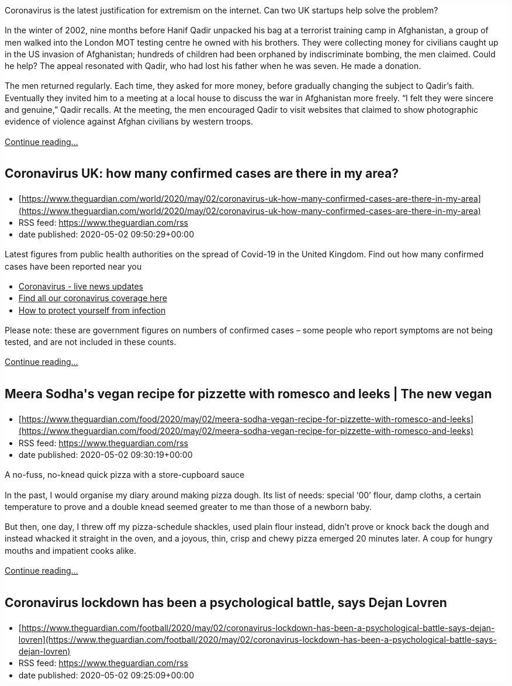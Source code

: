 <p>Coronavirus is the latest justification for extremism on the internet. Can two UK startups help solve the problem?</p><p>In the winter of 2002, nine months before Hanif Qadir unpacked his bag at a terrorist training camp in Afghanistan, a group of men walked into the London MOT testing centre he owned with his brothers. They were collecting money for civilians caught up in the US invasion of Afghanistan; hundreds of children had been orphaned by indiscriminate bombing, the men claimed. Could he help? The appeal resonated with Qadir, who had lost his father when he was seven. He made a donation.</p><p>The men returned regularly. Each time, they asked for more money, before gradually changing the subject to Qadir’s faith. Eventually they invited him to a meeting at a local house to discuss the war in Afghanistan more freely. “I felt they were sincere and genuine,” Qadir recalls. At the meeting, the men encouraged Qadir to visit websites that claimed to show photographic evidence of violence against Afghan civilians by western troops.</p> <a href="https://www.theguardian.com/society/2020/may/02/a-threat-to-health-is-being-weaponised-inside-the-fight-against-online-hate">Continue reading...</a>

## Coronavirus UK: how many confirmed cases are there in my area?
 - [https://www.theguardian.com/world/2020/may/02/coronavirus-uk-how-many-confirmed-cases-are-there-in-my-area](https://www.theguardian.com/world/2020/may/02/coronavirus-uk-how-many-confirmed-cases-are-there-in-my-area)
 - RSS feed: https://www.theguardian.com/rss
 - date published: 2020-05-02 09:50:29+00:00

<p>Latest figures from public health authorities on the spread of Covid-19 in the United Kingdom. Find out how many confirmed cases have been reported near you</p><ul><li><a href="https://www.theguardian.com/world/live/2020/apr/30/coronavirus-live-news-more-cases-of-covid-linked-syndrome-in-children-as-uk-deaths-top-spain-and-france">Coronavirus - live news updates</a></li><li><a href="https://www.theguardian.com/world/coronavirus-outbreak">Find all our coronavirus coverage here</a></li><li><a href="https://www.theguardian.com/world/2020/jan/30/how-does-coronavirus-spread-and-how-can-you-protect-yourself">How to protect yourself from infection</a></li></ul><p>Please note: these are government figures on numbers of confirmed cases – some people who report symptoms are not being tested, and are not included in these counts.</p> <a href="https://www.theguardian.com/world/2020/may/02/coronavirus-uk-how-many-confirmed-cases-are-there-in-my-area">Continue reading...</a>

## Meera Sodha's vegan recipe for pizzette with romesco and leeks | The new vegan
 - [https://www.theguardian.com/food/2020/may/02/meera-sodha-vegan-recipe-for-pizzette-with-romesco-and-leeks](https://www.theguardian.com/food/2020/may/02/meera-sodha-vegan-recipe-for-pizzette-with-romesco-and-leeks)
 - RSS feed: https://www.theguardian.com/rss
 - date published: 2020-05-02 09:30:19+00:00

<p>A no-fuss, no-knead quick pizza with a store-cupboard sauce</p><p>In the past, I would organise my diary around making pizza dough. Its list of needs: special ‘00’ flour, damp cloths, a certain temperature to prove and a double knead seemed greater to me than those of a newborn baby.</p><p>But then, one day, I threw off my pizza-schedule shackles, used plain flour instead, didn’t prove or knock back the dough and instead whacked it straight in the oven, and a joyous, thin, crisp and chewy pizza emerged 20 minutes later. A coup for hungry mouths and impatient cooks alike.</p> <a href="https://www.theguardian.com/food/2020/may/02/meera-sodha-vegan-recipe-for-pizzette-with-romesco-and-leeks">Continue reading...</a>

## Coronavirus lockdown has been a psychological battle, says Dejan Lovren
 - [https://www.theguardian.com/football/2020/may/02/coronavirus-lockdown-has-been-a-psychological-battle-says-dejan-lovren](https://www.theguardian.com/football/2020/may/02/coronavirus-lockdown-has-been-a-psychological-battle-says-dejan-lovren)
 - RSS feed: https://www.theguardian.com/rss
 - date published: 2020-05-02 09:25:09+00:00
